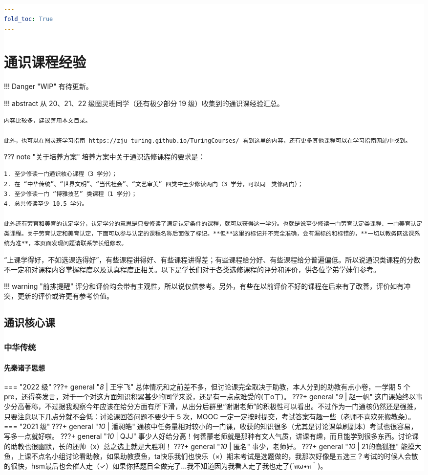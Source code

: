 ```yaml
---
fold_toc: True
---
```


# 通识课程经验

!!! Danger "WIP"
    有待更新。

!!! abstract
    从 20、21、22 级图灵班同学（还有极少部分 19 级）收集到的通识课经验汇总。

    内容比较多，建议善用本文目录。

    此外，也可以在图灵班学习指南 https://zju-turing.github.io/TuringCourses/ 看到这里的内容，还有更多其他课程可以在学习指南网站中找到。

??? note "关于培养方案"
    培养方案中关于通识选修课程的要求是：

    1. 至少修读一门通识核心课程（3 学分）；
    2. 在 “中华传统”、“世界文明”、“当代社会”、“文艺审美” 四类中至少修读两门（3 学分，可以同一类修两门）；
    3. 至少修读一门 “博雅技艺” 类课程（1 学分）；
    4. 总共修读至少 10.5 学分。

    此外还有劳育和美育的认定学分，认定学分的意思是只要修读了满足认定条件的课程，就可以获得这一学分。也就是说至少修读一门劳育认定类课程、一门美育认定类课程。关于劳育认定和美育认定，下面可以参与认定的课程名称后面做了标记。**但**这里的标记并不完全准确，会有漏标的和标错的，**一切以教务网选课系统为准**，本页面发现问题请联系学长组修改。

“上课学得好，不如选课选得好”，有些课程讲得好、有些课程讲得差；有些课程给分好、有些课程给分普遍偏低。所以说通识类课程的分数不一定和对课程内容掌握程度以及认真程度正相关。以下是学长们对于各类选修课程的评分和评价，供各位学弟学妹们参考。

!!! warning "前排提醒"
    评分和评价均会带有主观性，所以说仅供参考。另外，有些在以前评价不好的课程在后来有了改善，评价如有冲突，更新的评价或许更有参考价值。

## 通识核心课
### 中华传统
#### 先秦诸子思想

=== "2022 级"
    ???+ general "*8* | 王宇飞"
        总体情况和之前差不多，但讨论课完全取决于助教，本人分到的助教有点小卷，一学期 5 个 pre，还得卷发言，对于一个对这方面知识积累甚少的同学来说，还是有一点点难受的(ㄒoㄒ)。
    ???+ general "*9* | 赵一帆"
        这门课始终以事少分高著称，不过据我观察今年应该在给分方面有所下滑，从出分后群里“谢谢老师”的积极性可以看出。不过作为一门通核仍然还是强推，只要注意以下几点分就不会低：讨论课回答问题不要少于 5 次，MOOC 一定一定按时提交，考试答案有趣一些（老师不喜欢死搬教条）。
=== "2021 级"
    ???+ general "*10* | 潘昶皓"
        通核中任务量相对较小的一门课，收获的知识很多（尤其是讨论课单刷副本）考试也很容易，写多一点就好啦。
    ???+ general "*10* | QJJ"
        事少人好给分高！何善蒙老师就是那种有文人气质，讲课有趣，而且能学到很多东西。讨论课的助教也很幽默，长的还帅（x）总之选上就是大胜利！
    ???+ general "*10* | 匿名"
        事少，老师好。
    ???+ general "*10* | 21的蠢狐狸"
        能摸大鱼，上课不点名小组讨论看助教，如果助教摸鱼，ta快乐我们也快乐（×）期末考试是选题做的，我那次好像是五选三？考试的时候人会散的很快，hsm最后也会催人走（✓）如果你把题目全做完了…我不知道因为我看人走了我也走了(´ฅω•ฅ｀)。
